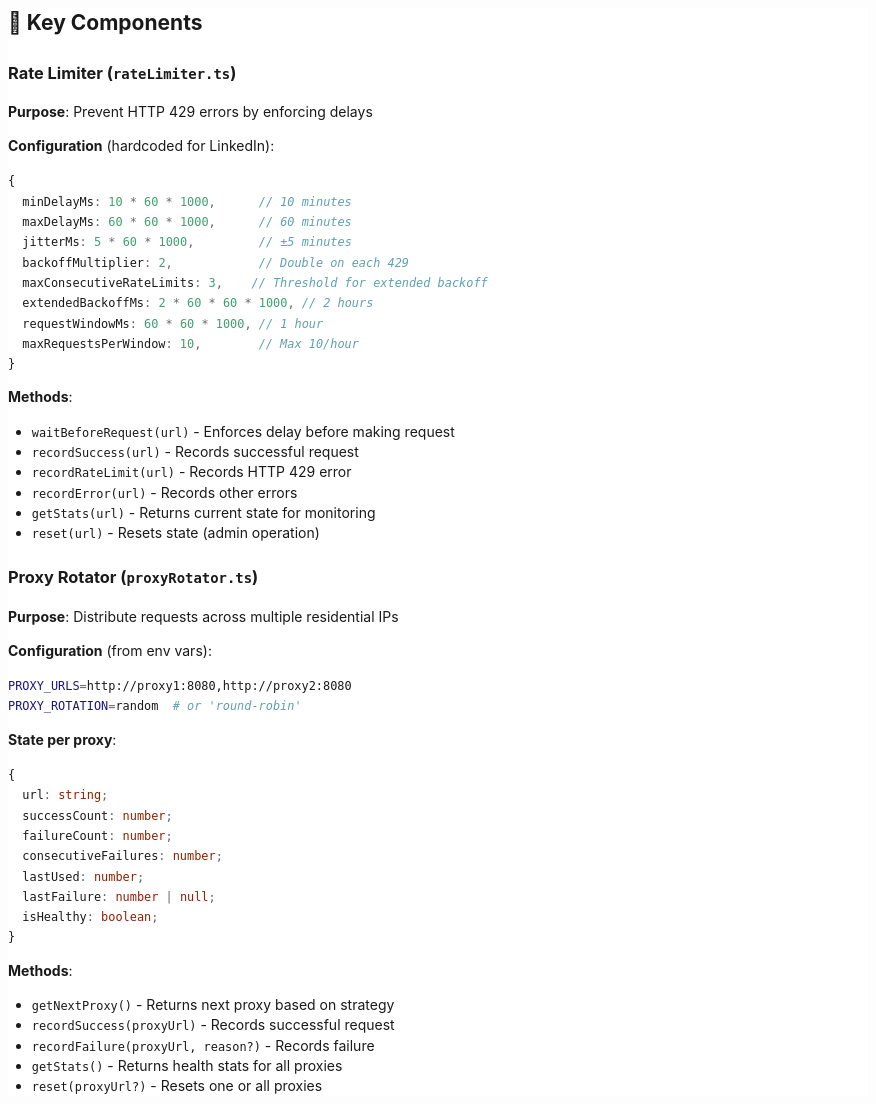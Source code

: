 ## 🧩 Key Components

### Rate Limiter (`rateLimiter.ts`)

**Purpose**: Prevent HTTP 429 errors by enforcing delays

**Configuration** (hardcoded for LinkedIn):
```typescript
{
  minDelayMs: 10 * 60 * 1000,      // 10 minutes
  maxDelayMs: 60 * 60 * 1000,      // 60 minutes
  jitterMs: 5 * 60 * 1000,         // ±5 minutes
  backoffMultiplier: 2,            // Double on each 429
  maxConsecutiveRateLimits: 3,    // Threshold for extended backoff
  extendedBackoffMs: 2 * 60 * 60 * 1000, // 2 hours
  requestWindowMs: 60 * 60 * 1000, // 1 hour
  maxRequestsPerWindow: 10,        // Max 10/hour
}
```

**Methods**:
- `waitBeforeRequest(url)` - Enforces delay before making request
- `recordSuccess(url)` - Records successful request
- `recordRateLimit(url)` - Records HTTP 429 error
- `recordError(url)` - Records other errors
- `getStats(url)` - Returns current state for monitoring
- `reset(url)` - Resets state (admin operation)

### Proxy Rotator (`proxyRotator.ts`)

**Purpose**: Distribute requests across multiple residential IPs

**Configuration** (from env vars):
```bash
PROXY_URLS=http://proxy1:8080,http://proxy2:8080
PROXY_ROTATION=random  # or 'round-robin'
```

**State per proxy**:
```typescript
{
  url: string;
  successCount: number;
  failureCount: number;
  consecutiveFailures: number;
  lastUsed: number;
  lastFailure: number | null;
  isHealthy: boolean;
}
```

**Methods**:
- `getNextProxy()` - Returns next proxy based on strategy
- `recordSuccess(proxyUrl)` - Records successful request
- `recordFailure(proxyUrl, reason?)` - Records failure
- `getStats()` - Returns health stats for all proxies
- `reset(proxyUrl?)` - Resets one or all proxies
